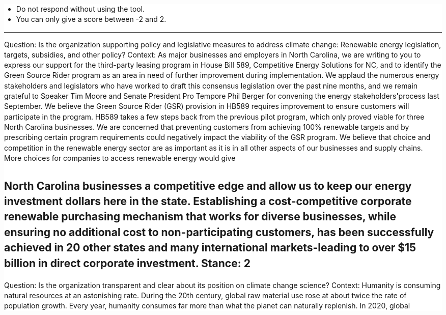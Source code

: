 - Do not respond without using the tool.
- You can only give a score between -2 and 2.
---
Question: Is the organization supporting
policy and legislative measures to
address climate change: Renewable energy
legislation, targets, subsidies, and
other policy?
Context: As major businesses and employers in
North Carolina, we are writing to you to
express our support for the third-party
leasing program in House Bill 589,
Competitive Energy Solutions for NC, and
to identify the Green Source Rider
program as an area in need of further
improvement during implementation. We
applaud the numerous energy stakeholders
and legislators who have worked to draft
this consensus legislation over the past
nine months, and we remain grateful to
Speaker Tim Moore and Senate President
Pro Tempore Phil Berger for convening the
energy stakeholders'process last
September. We believe the Green Source
Rider (GSR) provision in HB589 requires
improvement to ensure customers will
participate in the program. HB589 takes a
few steps back from the previous pilot
program, which only proved viable for
three North Carolina businesses. We are
concerned that preventing customers from
achieving 100% renewable targets and by
prescribing certain program requirements
could negatively impact the viability of
the GSR program. We believe that choice
and competition in the renewable energy
sector are as important as it is in all
other aspects of our businesses and
supply chains. More choices for companies
to access renewable energy would give

North Carolina businesses a competitive
edge and allow us to keep our energy
investment dollars here in the state.
Establishing a cost-competitive corporate
renewable purchasing mechanism that works
for diverse businesses, while ensuring no
additional cost to non-participating
customers, has been successfully achieved
in 20 other states and many international
markets-leading to over $15 billion in
direct corporate investment.
Stance: 2
---
Question: Is the organization transparent and
clear about its position on climate
change science?
Context: Humanity is consuming natural
resources at an astonishing rate. During
the 20th century, global raw material use
rose at about twice the rate of
population growth. Every year, humanity
consumes far more than what the planet
can naturally replenish. In 2020, global